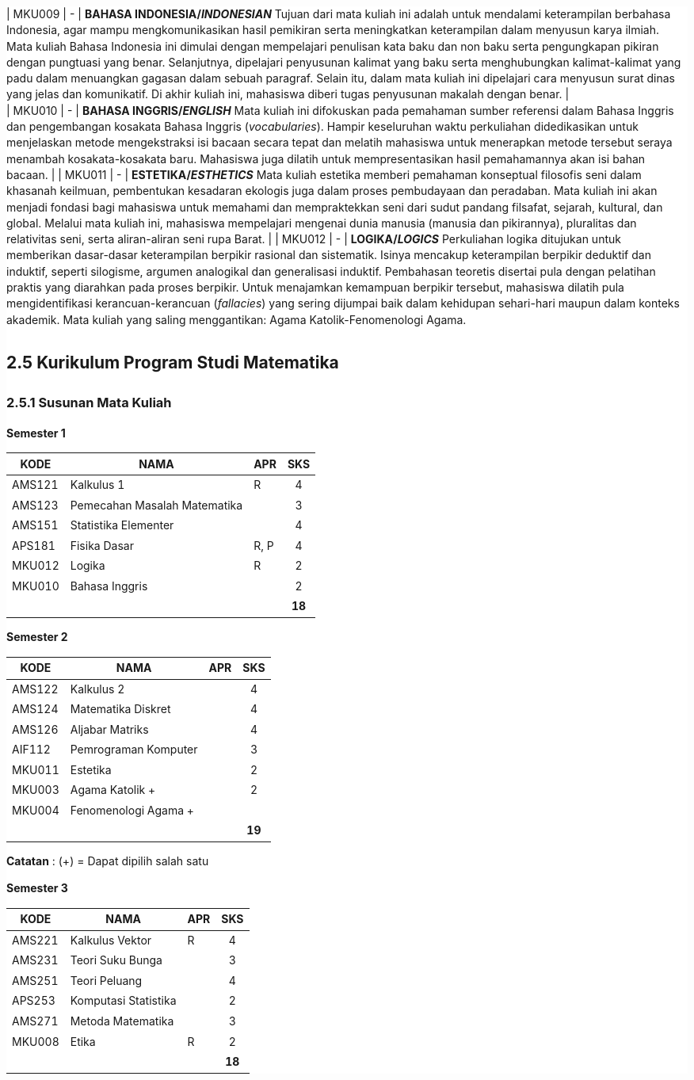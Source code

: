 | MKU009  |     -     | **BAHASA INDONESIA/_INDONESIAN_** Tujuan dari mata kuliah ini adalah untuk mendalami keterampilan                            berbahasa Indonesia, agar mampu mengkomunikasikan hasil pemikiran serta meningkatkan keterampilan                            dalam menyusun karya ilmiah. Mata kuliah Bahasa Indonesia ini dimulai dengan mempelajari penulisan                           kata baku dan non baku serta pengungkapan pikiran dengan pungtuasi yang benar. Selanjutnya,                                  dipelajari penyusunan kalimat yang baku serta menghubungkan kalimat-kalimat yang padu dalam                                  menuangkan gagasan dalam sebuah paragraf. Selain itu, dalam mata kuliah ini dipelajari cara menyusun                         surat dinas yang jelas dan komunikatif. Di akhir kuliah ini, mahasiswa diberi tugas penyusunan                               makalah dengan benar.                                                                    |          
| MKU010  |     -    | **BAHASA INGGRIS/_ENGLISH_** Mata kuliah ini difokuskan pada pemahaman sumber referensi dalam Bahasa                         Inggris dan pengembangan kosakata Bahasa Inggris (*vocabularies*). Hampir keseluruhan waktu                                 perkuliahan didedikasikan untuk menjelaskan metode mengekstraksi isi bacaan secara tepat dan melatih                         mahasiswa untuk menerapkan metode tersebut seraya menambah kosakata-kosakata baru. Mahasiswa juga                           dilatih untuk mempresentasikan hasil pemahamannya akan isi bahan bacaan.                                          |
| MKU011  |    -     | **ESTETIKA/_ESTHETICS_** Mata kuliah estetika memberi pemahaman konseptual filosofis seni dalam                            khasanah keilmuan, pembentukan kesadaran ekologis juga dalam proses pembudayaan dan peradaban. Mata                         kuliah ini akan menjadi fondasi bagi mahasiswa untuk memahami dan mempraktekkan seni dari sudut                             pandang filsafat, sejarah, kultural, dan global. Melalui mata kuliah ini, mahasiswa mempelajari                             mengenai dunia manusia (manusia dan pikirannya), pluralitas dan relativitas seni, serta                                     aliran-aliran seni rupa Barat.     |
| MKU012  |    -     | **LOGIKA/_LOGICS_** Perkuliahan logika ditujukan untuk memberikan dasar-dasar keterampilan berpikir                          rasional dan sistematik. Isinya mencakup keterampilan berpikir deduktif dan induktif, seperti                               silogisme, argumen analogikal dan generalisasi induktif. Pembahasan teoretis disertai pula dengan                           pelatihan praktis yang diarahkan pada proses berpikir. Untuk menajamkan kemampuan berpikir tersebut,                         mahasiswa dilatih pula mengidentifikasi kerancuan-kerancuan (*fallacies*) yang sering dijumpai baik                         dalam kehidupan sehari-hari maupun dalam konteks akademik.
Mata kuliah yang saling menggantikan: Agama Katolik-Fenomenologi Agama.

## 2.5 Kurikulum Program Studi Matematika

### 2.5.1 Susunan Mata Kuliah

**Semester 1**

| KODE   | NAMA                         |  APR  | SKS     |
|--------|------------------------------|-------|:-------:|
| AMS121 | Kalkulus 1                   |   R   |  4      |
| AMS123 | Pemecahan Masalah Matematika |       |  3      |
| AMS151 | Statistika Elementer         |       |  4      |
| APS181 | Fisika Dasar                 | R, P  |  4      |
| MKU012 | Logika                       |   R   |  2      |
| MKU010 | Bahasa Inggris               |       |  2      |
|        |                              |       |  **18** |

**Semester 2**

| KODE   | NAMA                         |  APR  | SKS     |
|--------|------------------------------|-------|:-------:|
| AMS122 | Kalkulus 2                   |       |  4      |
| AMS124 | Matematika Diskret           |       |  4      |
| AMS126 | Aljabar Matriks              |       |  4      |
| AIF112 | Pemrograman Komputer         |       |  3      |
| MKU011 | Estetika                     |       |  2      |
| MKU003 | Agama Katolik +              |       |  2      |
| MKU004 | Fenomenologi Agama +         |       |         |
|        |                              |       |  **19** |
**Catatan** : (+) = Dapat dipilih salah satu

**Semester 3**

| KODE   | NAMA                         |  APR  | SKS     |
|--------|------------------------------|-------|:-------:|
| AMS221 | Kalkulus Vektor              |   R   |  4      |
| AMS231 | Teori Suku Bunga             |       |  3      |
| AMS251 | Teori Peluang                |       |  4      |
| APS253 | Komputasi Statistika         |       |  2      |
| AMS271 | Metoda Matematika            |       |  3      |
| MKU008 | Etika                        |   R   |  2      |
|        |                              |       |  **18** |
